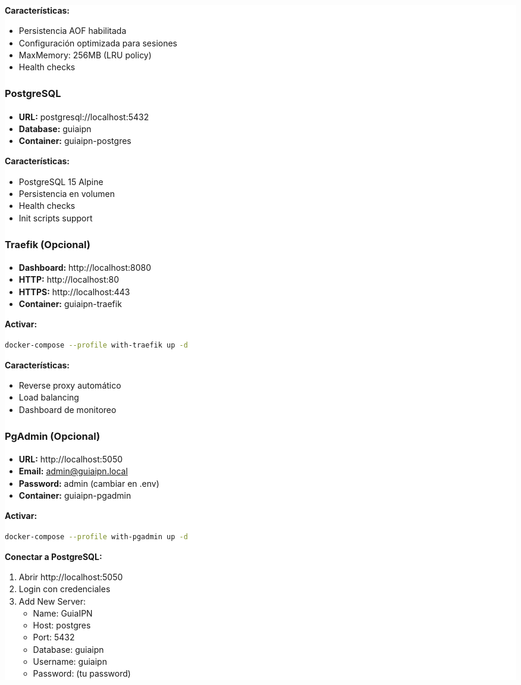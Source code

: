 **Características:**
- Persistencia AOF habilitada
- Configuración optimizada para sesiones
- MaxMemory: 256MB (LRU policy)
- Health checks

### PostgreSQL

- **URL:** postgresql://localhost:5432
- **Database:** guiaipn
- **Container:** guiaipn-postgres

**Características:**
- PostgreSQL 15 Alpine
- Persistencia en volumen
- Health checks
- Init scripts support

### Traefik (Opcional)

- **Dashboard:** http://localhost:8080
- **HTTP:** http://localhost:80
- **HTTPS:** http://localhost:443
- **Container:** guiaipn-traefik

**Activar:**
```bash
docker-compose --profile with-traefik up -d
```

**Características:**
- Reverse proxy automático
- Load balancing
- Dashboard de monitoreo

### PgAdmin (Opcional)

- **URL:** http://localhost:5050
- **Email:** admin@guiaipn.local
- **Password:** admin (cambiar en .env)
- **Container:** guiaipn-pgadmin

**Activar:**
```bash
docker-compose --profile with-pgadmin up -d
```

**Conectar a PostgreSQL:**
1. Abrir http://localhost:5050
2. Login con credenciales
3. Add New Server:
   - Name: GuiaIPN
   - Host: postgres
   - Port: 5432
   - Database: guiaipn
   - Username: guiaipn
   - Password: (tu password)
